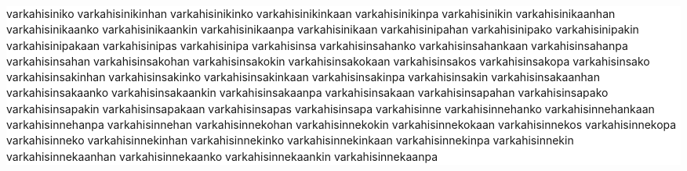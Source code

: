 varkahisiniko
varkahisinikinhan
varkahisinikinko
varkahisinikinkaan
varkahisinikinpa
varkahisinikin
varkahisinikaanhan
varkahisinikaanko
varkahisinikaankin
varkahisinikaanpa
varkahisinikaan
varkahisinipahan
varkahisinipako
varkahisinipakin
varkahisinipakaan
varkahisinipas
varkahisinipa
varkahisinsa
varkahisinsahanko
varkahisinsahankaan
varkahisinsahanpa
varkahisinsahan
varkahisinsakohan
varkahisinsakokin
varkahisinsakokaan
varkahisinsakos
varkahisinsakopa
varkahisinsako
varkahisinsakinhan
varkahisinsakinko
varkahisinsakinkaan
varkahisinsakinpa
varkahisinsakin
varkahisinsakaanhan
varkahisinsakaanko
varkahisinsakaankin
varkahisinsakaanpa
varkahisinsakaan
varkahisinsapahan
varkahisinsapako
varkahisinsapakin
varkahisinsapakaan
varkahisinsapas
varkahisinsapa
varkahisinne
varkahisinnehanko
varkahisinnehankaan
varkahisinnehanpa
varkahisinnehan
varkahisinnekohan
varkahisinnekokin
varkahisinnekokaan
varkahisinnekos
varkahisinnekopa
varkahisinneko
varkahisinnekinhan
varkahisinnekinko
varkahisinnekinkaan
varkahisinnekinpa
varkahisinnekin
varkahisinnekaanhan
varkahisinnekaanko
varkahisinnekaankin
varkahisinnekaanpa